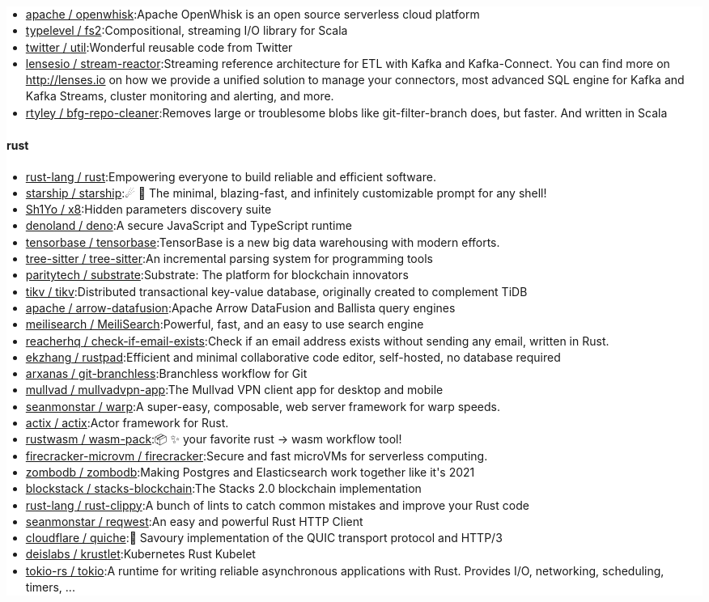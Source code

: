 * [apache / openwhisk](https://github.com/apache/openwhisk):Apache OpenWhisk is an open source serverless cloud platform
* [typelevel / fs2](https://github.com/typelevel/fs2):Compositional, streaming I/O library for Scala
* [twitter / util](https://github.com/twitter/util):Wonderful reusable code from Twitter
* [lensesio / stream-reactor](https://github.com/lensesio/stream-reactor):Streaming reference architecture for ETL with Kafka and Kafka-Connect. You can find more on http://lenses.io on how we provide a unified solution to manage your connectors, most advanced SQL engine for Kafka and Kafka Streams, cluster monitoring and alerting, and more.
* [rtyley / bfg-repo-cleaner](https://github.com/rtyley/bfg-repo-cleaner):Removes large or troublesome blobs like git-filter-branch does, but faster. And written in Scala

#### rust
* [rust-lang / rust](https://github.com/rust-lang/rust):Empowering everyone to build reliable and efficient software.
* [starship / starship](https://github.com/starship/starship):☄ 🌌️ The minimal, blazing-fast, and infinitely customizable prompt for any shell!
* [Sh1Yo / x8](https://github.com/Sh1Yo/x8):Hidden parameters discovery suite
* [denoland / deno](https://github.com/denoland/deno):A secure JavaScript and TypeScript runtime
* [tensorbase / tensorbase](https://github.com/tensorbase/tensorbase):TensorBase is a new big data warehousing with modern efforts.
* [tree-sitter / tree-sitter](https://github.com/tree-sitter/tree-sitter):An incremental parsing system for programming tools
* [paritytech / substrate](https://github.com/paritytech/substrate):Substrate: The platform for blockchain innovators
* [tikv / tikv](https://github.com/tikv/tikv):Distributed transactional key-value database, originally created to complement TiDB
* [apache / arrow-datafusion](https://github.com/apache/arrow-datafusion):Apache Arrow DataFusion and Ballista query engines
* [meilisearch / MeiliSearch](https://github.com/meilisearch/MeiliSearch):Powerful, fast, and an easy to use search engine
* [reacherhq / check-if-email-exists](https://github.com/reacherhq/check-if-email-exists):Check if an email address exists without sending any email, written in Rust.
* [ekzhang / rustpad](https://github.com/ekzhang/rustpad):Efficient and minimal collaborative code editor, self-hosted, no database required
* [arxanas / git-branchless](https://github.com/arxanas/git-branchless):Branchless workflow for Git
* [mullvad / mullvadvpn-app](https://github.com/mullvad/mullvadvpn-app):The Mullvad VPN client app for desktop and mobile
* [seanmonstar / warp](https://github.com/seanmonstar/warp):A super-easy, composable, web server framework for warp speeds.
* [actix / actix](https://github.com/actix/actix):Actor framework for Rust.
* [rustwasm / wasm-pack](https://github.com/rustwasm/wasm-pack):📦 ✨ your favorite rust -> wasm workflow tool!
* [firecracker-microvm / firecracker](https://github.com/firecracker-microvm/firecracker):Secure and fast microVMs for serverless computing.
* [zombodb / zombodb](https://github.com/zombodb/zombodb):Making Postgres and Elasticsearch work together like it's 2021
* [blockstack / stacks-blockchain](https://github.com/blockstack/stacks-blockchain):The Stacks 2.0 blockchain implementation
* [rust-lang / rust-clippy](https://github.com/rust-lang/rust-clippy):A bunch of lints to catch common mistakes and improve your Rust code
* [seanmonstar / reqwest](https://github.com/seanmonstar/reqwest):An easy and powerful Rust HTTP Client
* [cloudflare / quiche](https://github.com/cloudflare/quiche):🥧 Savoury implementation of the QUIC transport protocol and HTTP/3
* [deislabs / krustlet](https://github.com/deislabs/krustlet):Kubernetes Rust Kubelet
* [tokio-rs / tokio](https://github.com/tokio-rs/tokio):A runtime for writing reliable asynchronous applications with Rust. Provides I/O, networking, scheduling, timers, ...
